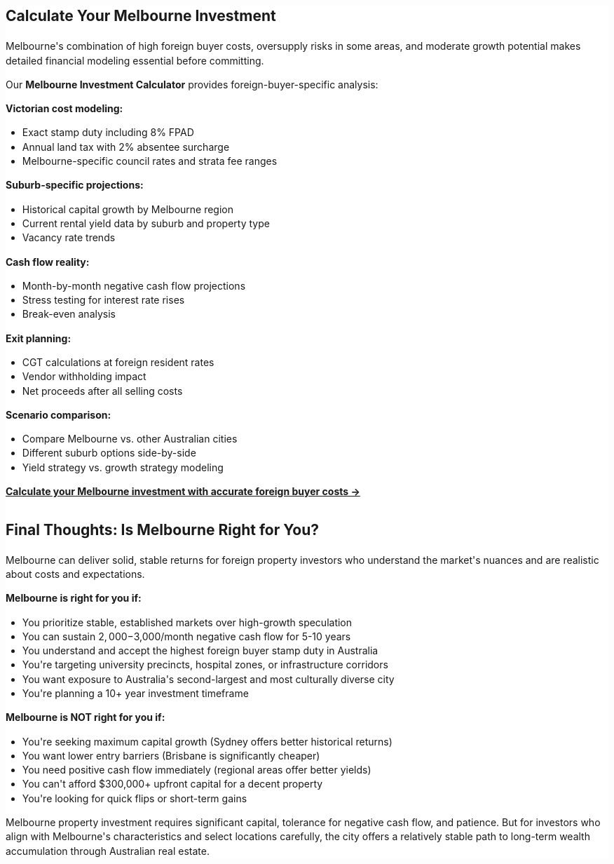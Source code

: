 ## Calculate Your Melbourne Investment

Melbourne's combination of high foreign buyer costs, oversupply risks in some areas, and moderate growth potential makes detailed financial modeling essential before committing.

Our **Melbourne Investment Calculator** provides foreign-buyer-specific analysis:

**Victorian cost modeling:**
- Exact stamp duty including 8% FPAD
- Annual land tax with 2% absentee surcharge  
- Melbourne-specific council rates and strata fee ranges

**Suburb-specific projections:**
- Historical capital growth by Melbourne region
- Current rental yield data by suburb and property type
- Vacancy rate trends

**Cash flow reality:**
- Month-by-month negative cash flow projections
- Stress testing for interest rate rises
- Break-even analysis

**Exit planning:**
- CGT calculations at foreign resident rates
- Vendor withholding impact
- Net proceeds after all selling costs

**Scenario comparison:**
- Compare Melbourne vs. other Australian cities
- Different suburb options side-by-side
- Yield strategy vs. growth strategy modeling

**[Calculate your Melbourne investment with accurate foreign buyer costs →](/firb-calculator)**

## Final Thoughts: Is Melbourne Right for You?

Melbourne can deliver solid, stable returns for foreign property investors who understand the market's nuances and are realistic about costs and expectations.

**Melbourne is right for you if:**
- You prioritize stable, established markets over high-growth speculation
- You can sustain $2,000-$3,000/month negative cash flow for 5-10 years
- You understand and accept the highest foreign buyer stamp duty in Australia
- You're targeting university precincts, hospital zones, or infrastructure corridors
- You want exposure to Australia's second-largest and most culturally diverse city
- You're planning a 10+ year investment timeframe

**Melbourne is NOT right for you if:**
- You're seeking maximum capital growth (Sydney offers better historical returns)
- You want lower entry barriers (Brisbane is significantly cheaper)
- You need positive cash flow immediately (regional areas offer better yields)
- You can't afford $300,000+ upfront capital for a decent property
- You're looking for quick flips or short-term gains

Melbourne property investment requires significant capital, tolerance for negative cash flow, and patience. But for investors who align with Melbourne's characteristics and select locations carefully, the city offers a relatively stable path to long-term wealth accumulation through Australian real estate.
